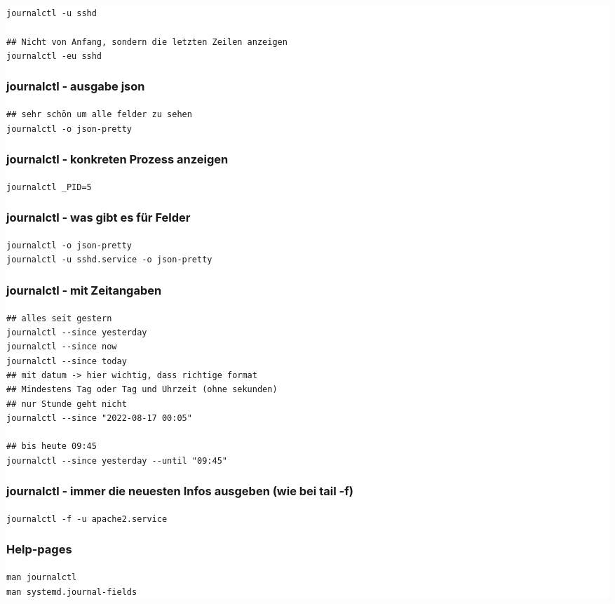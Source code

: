 ```
journalctl -u sshd 

## Nicht von Anfang, sondern die letzten Zeilen anzeigen 
journalctl -eu sshd
```

### journalctl - ausgabe json 

```
## sehr schön um alle felder zu sehen 
journalctl -o json-pretty 
```

### journalctl - konkreten Prozess anzeigen 

```
journalctl _PID=5
```

### journalctl - was gibt es für Felder 

```
journalctl -o json-pretty 
journalctl -u sshd.service -o json-pretty
```


### journalctl - mit Zeitangaben 

```
## alles seit gestern 
journalctl --since yesterday 
journalctl --since now 
journalctl --since today
## mit datum -> hier wichtig, dass richtige format
## Mindestens Tag oder Tag und Uhrzeit (ohne sekunden)
## nur Stunde geht nicht
journalctl --since "2022-08-17 00:05"

## bis heute 09:45 
journalctl --since yesterday --until "09:45"
```

### journalctl - immer die neuesten Infos ausgeben (wie bei tail -f) 

```
journalctl -f -u apache2.service 
```

### Help-pages 

```
man journalctl
man systemd.journal-fields
```
